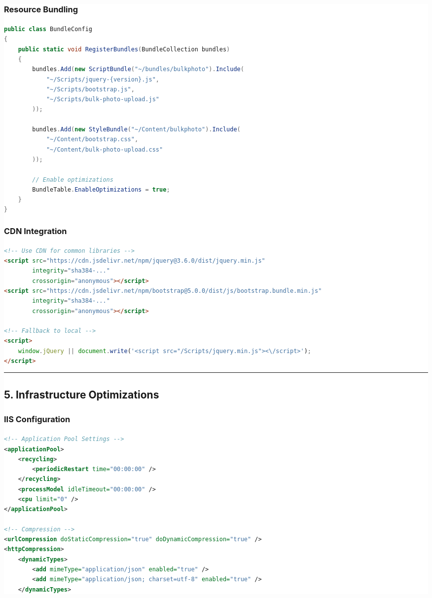 ### Resource Bundling

```csharp
public class BundleConfig
{
    public static void RegisterBundles(BundleCollection bundles)
    {
        bundles.Add(new ScriptBundle("~/bundles/bulkphoto").Include(
            "~/Scripts/jquery-{version}.js",
            "~/Scripts/bootstrap.js",
            "~/Scripts/bulk-photo-upload.js"
        ));

        bundles.Add(new StyleBundle("~/Content/bulkphoto").Include(
            "~/Content/bootstrap.css",
            "~/Content/bulk-photo-upload.css"
        ));

        // Enable optimizations
        BundleTable.EnableOptimizations = true;
    }
}
```

### CDN Integration

```html
<!-- Use CDN for common libraries -->
<script src="https://cdn.jsdelivr.net/npm/jquery@3.6.0/dist/jquery.min.js" 
        integrity="sha384-..." 
        crossorigin="anonymous"></script>
<script src="https://cdn.jsdelivr.net/npm/bootstrap@5.0.0/dist/js/bootstrap.bundle.min.js" 
        integrity="sha384-..." 
        crossorigin="anonymous"></script>

<!-- Fallback to local -->
<script>
    window.jQuery || document.write('<script src="/Scripts/jquery.min.js"><\/script>');
</script>
```

---

## 5. Infrastructure Optimizations

### IIS Configuration

```xml
<!-- Application Pool Settings -->
<applicationPool>
    <recycling>
        <periodicRestart time="00:00:00" />
    </recycling>
    <processModel idleTimeout="00:00:00" />
    <cpu limit="0" />
</applicationPool>

<!-- Compression -->
<urlCompression doStaticCompression="true" doDynamicCompression="true" />
<httpCompression>
    <dynamicTypes>
        <add mimeType="application/json" enabled="true" />
        <add mimeType="application/json; charset=utf-8" enabled="true" />
    </dynamicTypes>
```